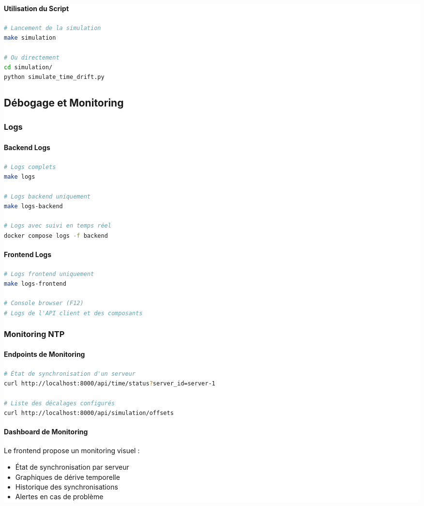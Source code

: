 #### Utilisation du Script

```bash
# Lancement de la simulation
make simulation

# Ou directement
cd simulation/
python simulate_time_drift.py
```

## Débogage et Monitoring

### Logs

#### Backend Logs

```bash
# Logs complets
make logs

# Logs backend uniquement
make logs-backend

# Logs avec suivi en temps réel
docker compose logs -f backend
```

#### Frontend Logs

```bash
# Logs frontend uniquement
make logs-frontend

# Console browser (F12)
# Logs de l'API client et des composants
```

### Monitoring NTP

#### Endpoints de Monitoring

```bash
# État de synchronisation d'un serveur
curl http://localhost:8000/api/time/status?server_id=server-1

# Liste des décalages configurés
curl http://localhost:8000/api/simulation/offsets
```

#### Dashboard de Monitoring

Le frontend propose un monitoring visuel :
- État de synchronisation par serveur
- Graphiques de dérive temporelle
- Historique des synchronisations
- Alertes en cas de problème
